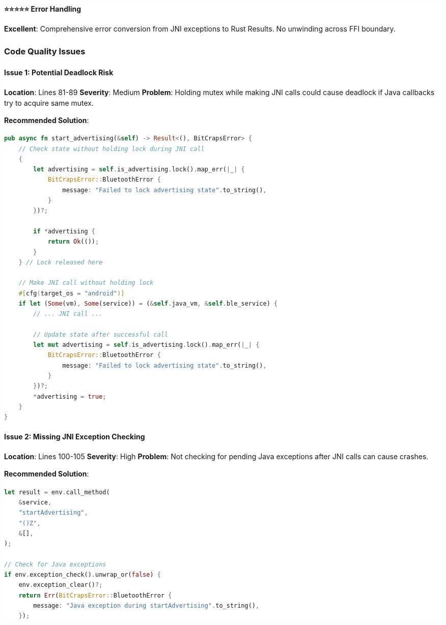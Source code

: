 #### ⭐⭐⭐⭐⭐ Error Handling
**Excellent**: Comprehensive error conversion from JNI exceptions to Rust Results. No unwinding across FFI boundary.

### Code Quality Issues

#### Issue 1: Potential Deadlock Risk
**Location**: Lines 81-89
**Severity**: Medium
**Problem**: Holding mutex while making JNI calls could cause deadlock if Java callbacks try to acquire same mutex.

**Recommended Solution**:
```rust
pub async fn start_advertising(&self) -> Result<(), BitCrapsError> {
    // Check state without holding lock during JNI call
    {
        let advertising = self.is_advertising.lock().map_err(|_| {
            BitCrapsError::BluetoothError {
                message: "Failed to lock advertising state".to_string(),
            }
        })?;
        
        if *advertising {
            return Ok(());
        }
    } // Lock released here
    
    // Make JNI call without holding lock
    #[cfg(target_os = "android")]
    if let (Some(vm), Some(service)) = (&self.java_vm, &self.ble_service) {
        // ... JNI call ...
        
        // Update state after successful call
        let mut advertising = self.is_advertising.lock().map_err(|_| {
            BitCrapsError::BluetoothError {
                message: "Failed to lock advertising state".to_string(),
            }
        })?;
        *advertising = true;
    }
}
```

#### Issue 2: Missing JNI Exception Checking
**Location**: Lines 100-105
**Severity**: High
**Problem**: Not checking for pending Java exceptions after JNI calls can cause crashes.

**Recommended Solution**:
```rust
let result = env.call_method(
    &service,
    "startAdvertising",
    "()Z",
    &[],
);

// Check for Java exceptions
if env.exception_check().unwrap_or(false) {
    env.exception_clear()?;
    return Err(BitCrapsError::BluetoothError {
        message: "Java exception during startAdvertising".to_string(),
    });
```